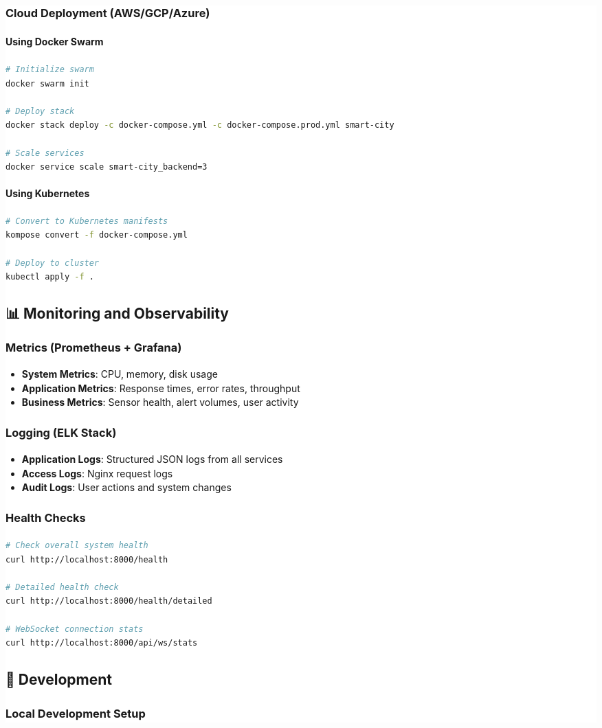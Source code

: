 ### Cloud Deployment (AWS/GCP/Azure)

#### Using Docker Swarm
```bash
# Initialize swarm
docker swarm init

# Deploy stack
docker stack deploy -c docker-compose.yml -c docker-compose.prod.yml smart-city

# Scale services
docker service scale smart-city_backend=3
```

#### Using Kubernetes
```bash
# Convert to Kubernetes manifests
kompose convert -f docker-compose.yml

# Deploy to cluster
kubectl apply -f .
```

## 📊 Monitoring and Observability

### Metrics (Prometheus + Grafana)
- **System Metrics**: CPU, memory, disk usage
- **Application Metrics**: Response times, error rates, throughput
- **Business Metrics**: Sensor health, alert volumes, user activity

### Logging (ELK Stack)
- **Application Logs**: Structured JSON logs from all services
- **Access Logs**: Nginx request logs
- **Audit Logs**: User actions and system changes

### Health Checks
```bash
# Check overall system health
curl http://localhost:8000/health

# Detailed health check
curl http://localhost:8000/health/detailed

# WebSocket connection stats
curl http://localhost:8000/api/ws/stats
```

## 🔧 Development

### Local Development Setup
